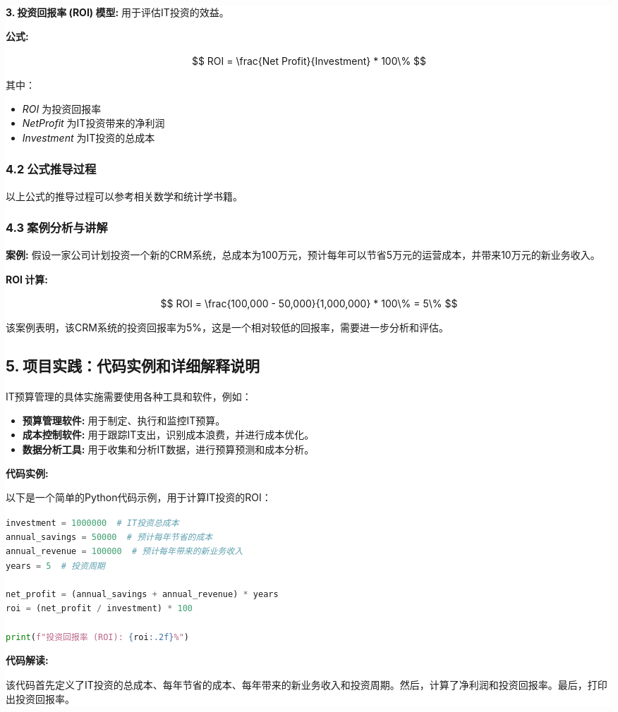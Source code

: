 **3. 投资回报率 (ROI) 模型:** 用于评估IT投资的效益。

**公式:**

$$
ROI = \frac{Net Profit}{Investment} * 100\%
$$

其中：

* $ROI$ 为投资回报率
* $Net Profit$ 为IT投资带来的净利润
* $Investment$ 为IT投资的总成本

### 4.2  公式推导过程

以上公式的推导过程可以参考相关数学和统计学书籍。

### 4.3  案例分析与讲解

**案例:** 假设一家公司计划投资一个新的CRM系统，总成本为100万元，预计每年可以节省5万元的运营成本，并带来10万元的新业务收入。

**ROI 计算:**

$$
ROI = \frac{100,000 - 50,000}{1,000,000} * 100\% = 5\%
$$

该案例表明，该CRM系统的投资回报率为5%，这是一个相对较低的回报率，需要进一步分析和评估。

## 5. 项目实践：代码实例和详细解释说明

IT预算管理的具体实施需要使用各种工具和软件，例如：

* **预算管理软件:** 用于制定、执行和监控IT预算。
* **成本控制软件:** 用于跟踪IT支出，识别成本浪费，并进行成本优化。
* **数据分析工具:** 用于收集和分析IT数据，进行预算预测和成本分析。

**代码实例:**

以下是一个简单的Python代码示例，用于计算IT投资的ROI：

```python
investment = 1000000  # IT投资总成本
annual_savings = 50000  # 预计每年节省的成本
annual_revenue = 100000  # 预计每年带来的新业务收入
years = 5  # 投资周期

net_profit = (annual_savings + annual_revenue) * years
roi = (net_profit / investment) * 100

print(f"投资回报率 (ROI): {roi:.2f}%")
```

**代码解读:**

该代码首先定义了IT投资的总成本、每年节省的成本、每年带来的新业务收入和投资周期。然后，计算了净利润和投资回报率。最后，打印出投资回报率。

